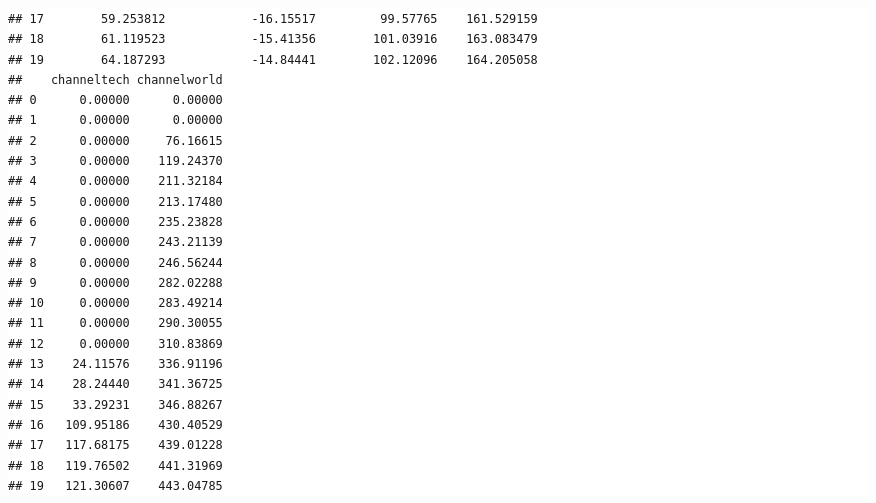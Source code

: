     ## 17        59.253812            -16.15517         99.57765    161.529159
    ## 18        61.119523            -15.41356        101.03916    163.083479
    ## 19        64.187293            -14.84441        102.12096    164.205058
    ##    channeltech channelworld
    ## 0      0.00000      0.00000
    ## 1      0.00000      0.00000
    ## 2      0.00000     76.16615
    ## 3      0.00000    119.24370
    ## 4      0.00000    211.32184
    ## 5      0.00000    213.17480
    ## 6      0.00000    235.23828
    ## 7      0.00000    243.21139
    ## 8      0.00000    246.56244
    ## 9      0.00000    282.02288
    ## 10     0.00000    283.49214
    ## 11     0.00000    290.30055
    ## 12     0.00000    310.83869
    ## 13    24.11576    336.91196
    ## 14    28.24440    341.36725
    ## 15    33.29231    346.88267
    ## 16   109.95186    430.40529
    ## 17   117.68175    439.01228
    ## 18   119.76502    441.31969
    ## 19   121.30607    443.04785
